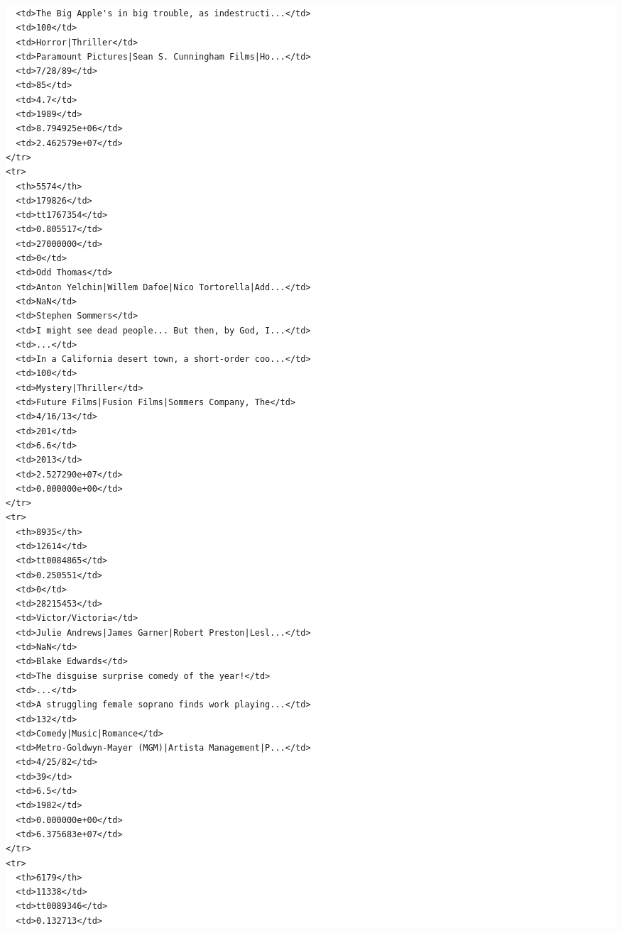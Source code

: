       <td>The Big Apple's in big trouble, as indestructi...</td>
      <td>100</td>
      <td>Horror|Thriller</td>
      <td>Paramount Pictures|Sean S. Cunningham Films|Ho...</td>
      <td>7/28/89</td>
      <td>85</td>
      <td>4.7</td>
      <td>1989</td>
      <td>8.794925e+06</td>
      <td>2.462579e+07</td>
    </tr>
    <tr>
      <th>5574</th>
      <td>179826</td>
      <td>tt1767354</td>
      <td>0.805517</td>
      <td>27000000</td>
      <td>0</td>
      <td>Odd Thomas</td>
      <td>Anton Yelchin|Willem Dafoe|Nico Tortorella|Add...</td>
      <td>NaN</td>
      <td>Stephen Sommers</td>
      <td>I might see dead people... But then, by God, I...</td>
      <td>...</td>
      <td>In a California desert town, a short-order coo...</td>
      <td>100</td>
      <td>Mystery|Thriller</td>
      <td>Future Films|Fusion Films|Sommers Company, The</td>
      <td>4/16/13</td>
      <td>201</td>
      <td>6.6</td>
      <td>2013</td>
      <td>2.527290e+07</td>
      <td>0.000000e+00</td>
    </tr>
    <tr>
      <th>8935</th>
      <td>12614</td>
      <td>tt0084865</td>
      <td>0.250551</td>
      <td>0</td>
      <td>28215453</td>
      <td>Victor/Victoria</td>
      <td>Julie Andrews|James Garner|Robert Preston|Lesl...</td>
      <td>NaN</td>
      <td>Blake Edwards</td>
      <td>The disguise surprise comedy of the year!</td>
      <td>...</td>
      <td>A struggling female soprano finds work playing...</td>
      <td>132</td>
      <td>Comedy|Music|Romance</td>
      <td>Metro-Goldwyn-Mayer (MGM)|Artista Management|P...</td>
      <td>4/25/82</td>
      <td>39</td>
      <td>6.5</td>
      <td>1982</td>
      <td>0.000000e+00</td>
      <td>6.375683e+07</td>
    </tr>
    <tr>
      <th>6179</th>
      <td>11338</td>
      <td>tt0089346</td>
      <td>0.132713</td>
